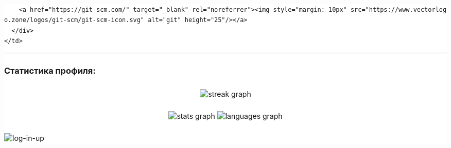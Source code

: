         <a href="https://git-scm.com/" target="_blank" rel="noreferrer"><img style="margin: 10px" src="https://www.vectorlogo.zone/logos/git-scm/git-scm-icon.svg" alt="git" height="25"/></a>
      </div>
    </td>
  </tr>
</table>

---
<h3 align="left">Статистика профиля:</h3>

###

<div align="center">
  <img src="https://streak-stats.demolab.com?user=log-in-up&locale=en&theme=dark&hide_border=false&border_radius=5&order=3" height="220" alt="streak graph"/>
</div>

###

<div align="center">
  <img src="https://github-readme-stats.vercel.app/api?username=log-in-up&locale=en&theme=dark&hide_title=false&hide_rank=false&show_icons=true&include_all_commits=true&count_private=true&disable_animations=false&hide_border=false&order=1" height="150" alt="stats graph"/>
  <img src="https://github-readme-stats.vercel.app/api/top-langs?username=log-in-up&locale=en&theme=dark&hide_title=false&layout=compact&card_width=320&langs_count=5&hide_border=false&order=2" height="150" alt="languages graph"/>
</div>

###

<p align="left">
  <img src="https://komarev.com/ghpvc/?username=log-in-up&label=Profile%20views&color=0e75b6&style=flat" alt="log-in-up"/>
</p>
